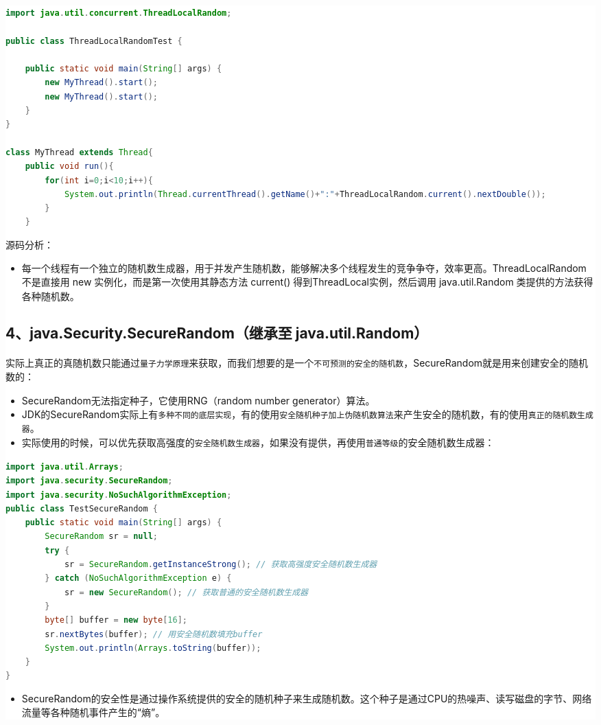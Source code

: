 ```java
import java.util.concurrent.ThreadLocalRandom;

public class ThreadLocalRandomTest {

    public static void main(String[] args) {
        new MyThread().start();
        new MyThread().start();
    }
}

class MyThread extends Thread{
    public void run(){
        for(int i=0;i<10;i++){
            System.out.println(Thread.currentThread().getName()+":"+ThreadLocalRandom.current().nextDouble());
        }
    }
```

源码分析：

- 每一个线程有一个独立的随机数生成器，用于并发产生随机数，能够解决多个线程发生的竞争争夺，效率更高。ThreadLocalRandom 不是直接用 new 实例化，而是第一次使用其静态方法 current() 得到ThreadLocal<ThreadLocalRandom>实例，然后调用 java.util.Random 类提供的方法获得各种随机数。

## 4、java.Security.SecureRandom（继承至 java.util.Random）

实际上真正的真随机数只能通过`量子力学原理`来获取，而我们想要的是一个`不可预测的安全的随机数`，SecureRandom就是用来创建安全的随机数的：

- SecureRandom无法指定种子，它使用RNG（random number generator）算法。
- JDK的SecureRandom实际上有`多种不同的底层实现`，有的使用`安全随机种子加上伪随机数算法`来产生安全的随机数，有的使用`真正的随机数生成器`。
- 实际使用的时候，可以优先获取高强度的`安全随机数生成器`，如果没有提供，再使用`普通等级`的安全随机数生成器：

```java
import java.util.Arrays;
import java.security.SecureRandom;
import java.security.NoSuchAlgorithmException;
public class TestSecureRandom {
    public static void main(String[] args) {
        SecureRandom sr = null;
        try {
            sr = SecureRandom.getInstanceStrong(); // 获取高强度安全随机数生成器
        } catch (NoSuchAlgorithmException e) {
            sr = new SecureRandom(); // 获取普通的安全随机数生成器
        }
        byte[] buffer = new byte[16];
        sr.nextBytes(buffer); // 用安全随机数填充buffer
        System.out.println(Arrays.toString(buffer));
    }
}
```

- SecureRandom的安全性是通过操作系统提供的安全的随机种子来生成随机数。这个种子是通过CPU的热噪声、读写磁盘的字节、网络流量等各种随机事件产生的“熵”。

